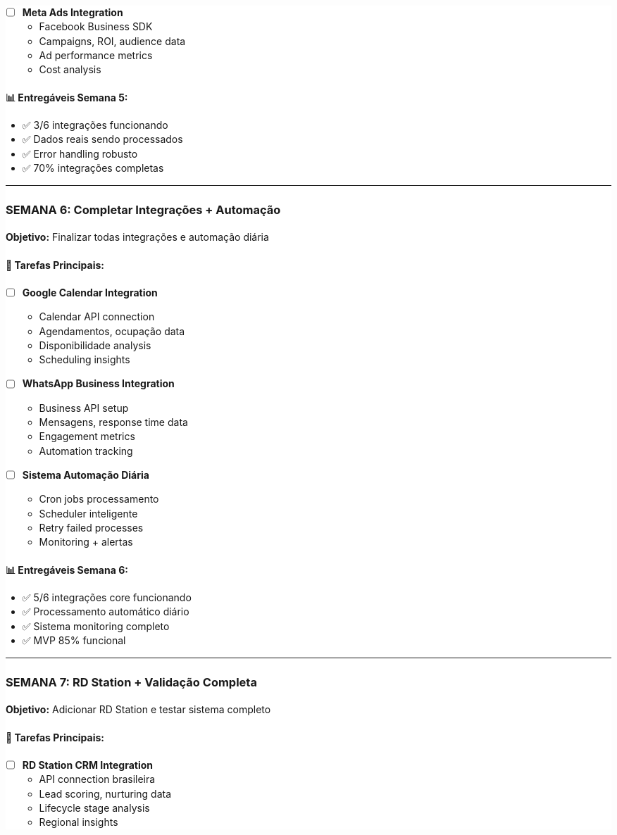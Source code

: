 - [ ] **Meta Ads Integration**
  - Facebook Business SDK
  - Campaigns, ROI, audience data  
  - Ad performance metrics
  - Cost analysis

#### **📊 Entregáveis Semana 5:**
- ✅ 3/6 integrações funcionando
- ✅ Dados reais sendo processados
- ✅ Error handling robusto
- ✅ 70% integrações completas

---

### **SEMANA 6: Completar Integrações + Automação**
**Objetivo:** Finalizar todas integrações e automação diária

#### **🎯 Tarefas Principais:**
- [ ] **Google Calendar Integration**
  - Calendar API connection
  - Agendamentos, ocupação data
  - Disponibilidade analysis
  - Scheduling insights

- [ ] **WhatsApp Business Integration**
  - Business API setup
  - Mensagens, response time data
  - Engagement metrics
  - Automation tracking

- [ ] **Sistema Automação Diária**
  - Cron jobs processamento
  - Scheduler inteligente
  - Retry failed processes
  - Monitoring + alertas

#### **📊 Entregáveis Semana 6:**
- ✅ 5/6 integrações core funcionando
- ✅ Processamento automático diário
- ✅ Sistema monitoring completo
- ✅ MVP 85% funcional

---

### **SEMANA 7: RD Station + Validação Completa**
**Objetivo:** Adicionar RD Station e testar sistema completo

#### **🎯 Tarefas Principais:**
- [ ] **RD Station CRM Integration**
  - API connection brasileira
  - Lead scoring, nurturing data
  - Lifecycle stage analysis
  - Regional insights
